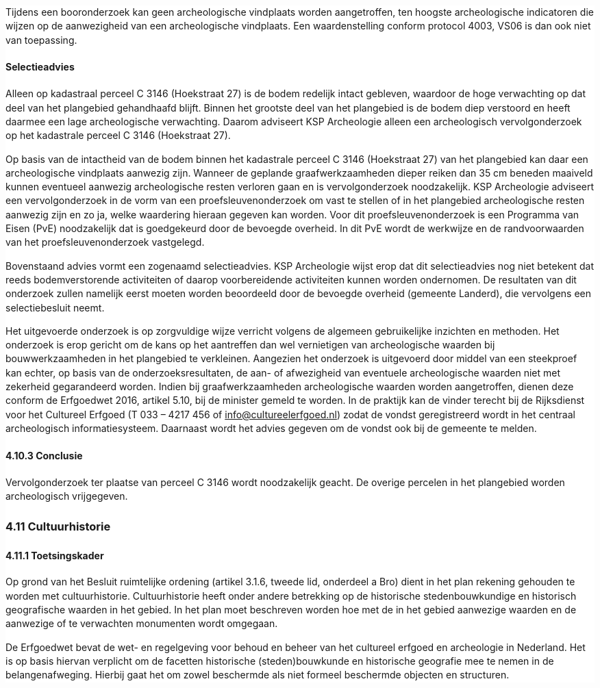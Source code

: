 Tijdens een booronderzoek kan geen archeologische vindplaats worden aangetroffen, ten hoogste archeologische indicatoren die wijzen op de aanwezigheid van een archeologische vindplaats. Een waardenstelling conform protocol 4003, VS06 is dan ook niet van toepassing.

#### Selectieadvies

Alleen op kadastraal perceel C 3146 (Hoekstraat 27) is de bodem redelijk intact gebleven, waardoor de hoge verwachting op dat deel van het plangebied gehandhaafd blijft. Binnen het grootste deel van het plangebied is de bodem diep verstoord en heeft daarmee een lage archeologische verwachting. Daarom adviseert KSP Archeologie alleen een archeologisch vervolgonderzoek op het kadastrale perceel C 3146 (Hoekstraat 27).

Op basis van de intactheid van de bodem binnen het kadastrale perceel C 3146 (Hoekstraat 27) van het plangebied kan daar een archeologische vindplaats aanwezig zijn. Wanneer de geplande graafwerkzaamheden dieper reiken dan 35 cm beneden maaiveld kunnen eventueel aanwezig archeologische resten verloren gaan en is vervolgonderzoek noodzakelijk. KSP Archeologie adviseert een vervolgonderzoek in de vorm van een proefsleuvenonderzoek om vast te stellen of in het plangebied archeologische resten aanwezig zijn en zo ja, welke waardering hieraan gegeven kan worden. Voor dit proefsleuvenonderzoek is een Programma van Eisen (PvE) noodzakelijk dat is goedgekeurd door de bevoegde overheid. In dit PvE wordt de werkwijze en de randvoorwaarden van het proefsleuvenonderzoek vastgelegd.

Bovenstaand advies vormt een zogenaamd selectieadvies. KSP Archeologie wijst erop dat dit selectieadvies nog niet betekent dat reeds bodemverstorende activiteiten of daarop voorbereidende activiteiten kunnen worden ondernomen. De resultaten van dit onderzoek zullen namelijk eerst moeten worden beoordeeld door de bevoegde overheid (gemeente Landerd), die vervolgens een selectiebesluit neemt.

Het uitgevoerde onderzoek is op zorgvuldige wijze verricht volgens de algemeen gebruikelijke inzichten en methoden. Het onderzoek is erop gericht om de kans op het aantreffen dan wel vernietigen van archeologische waarden bij bouwwerkzaamheden in het plangebied te verkleinen. Aangezien het onderzoek is uitgevoerd door middel van een steekproef kan echter, op basis van de onderzoeksresultaten, de aan- of afwezigheid van eventuele archeologische waarden niet met zekerheid gegarandeerd worden. Indien bij graafwerkzaamheden archeologische waarden worden aangetroffen, dienen deze conform de Erfgoedwet 2016, artikel 5.10, bij de minister gemeld te worden. In de praktijk kan de vinder terecht bij de Rijksdienst voor het Cultureel Erfgoed (T 033 – 4217 456 of info@cultureelerfgoed.nl) zodat de vondst geregistreerd wordt in het centraal archeologisch informatiesysteem. Daarnaast wordt het advies gegeven om de vondst ook bij de gemeente te melden.

#### **4.10.3 Conclusie**

Vervolgonderzoek ter plaatse van perceel C 3146 wordt noodzakelijk geacht. De overige percelen in het plangebied worden archeologisch vrijgegeven.

### **4.11 Cultuurhistorie**

#### **4.11.1 Toetsingskader**

Op grond van het Besluit ruimtelijke ordening (artikel 3.1.6, tweede lid, onderdeel a Bro) dient in het plan rekening gehouden te worden met cultuurhistorie. Cultuurhistorie heeft onder andere betrekking op de historische stedenbouwkundige en historisch geografische waarden in het gebied. In het plan moet beschreven worden hoe met de in het gebied aanwezige waarden en de aanwezige of te verwachten monumenten wordt omgegaan.

De Erfgoedwet bevat de wet- en regelgeving voor behoud en beheer van het cultureel erfgoed en archeologie in Nederland. Het is op basis hiervan verplicht om de facetten historische (steden)bouwkunde en historische geografie mee te nemen in de belangenafweging. Hierbij gaat het om zowel beschermde als niet formeel beschermde objecten en structuren.
